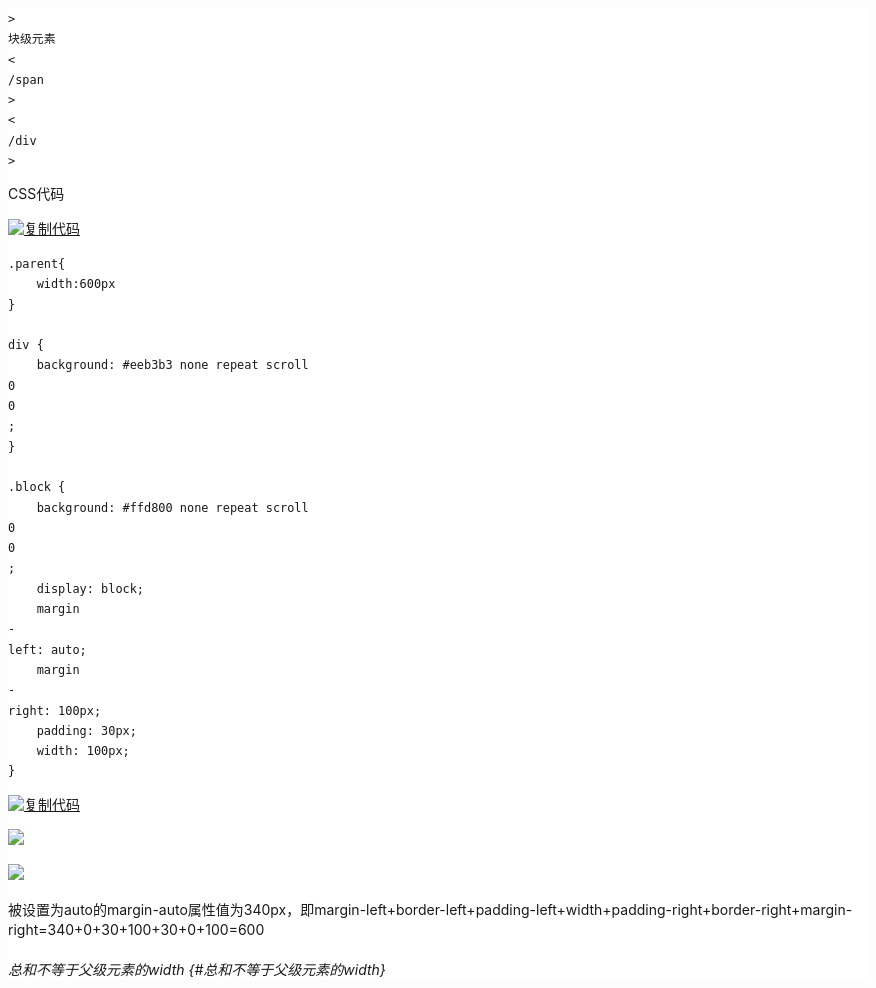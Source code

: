 ```
>
块级元素
<
/span
>
<
/div
>
```

CSS代码

[![](https://common.cnblogs.com/images/copycode.gif "复制代码")](javascript:void%280%29;)

```
.parent{
    width:600px
}
 
div {
    background: #eeb3b3 none repeat scroll 
0
0
;
}
 
.block {
    background: #ffd800 none repeat scroll 
0
0
;
    display: block;
    margin
-
left: auto;
    margin
-
right: 100px;
    padding: 30px;
    width: 100px;
}
```

[![](https://common.cnblogs.com/images/copycode.gif "复制代码")](javascript:void%280%29;)

![](https://images2015.cnblogs.com/blog/1137133/201704/1137133-20170425115558912-1676554876.jpg)

![](https://images2015.cnblogs.com/blog/1137133/201704/1137133-20170425115623553-2105035121.jpg)

被设置为auto的margin-auto属性值为340px，即margin-left+border-left+padding-left+width+padding-right+border-right+margin-right=340+0+30+100+30+0+100=600

###### 总和不等于父级元素的width {#总和不等于父级元素的width}
